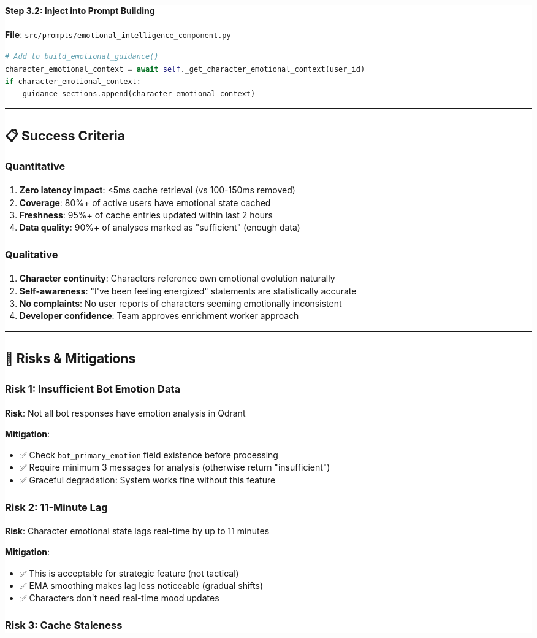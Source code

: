 #### **Step 3.2: Inject into Prompt Building**

**File**: `src/prompts/emotional_intelligence_component.py`

```python
# Add to build_emotional_guidance()
character_emotional_context = await self._get_character_emotional_context(user_id)
if character_emotional_context:
    guidance_sections.append(character_emotional_context)
```

---

## 📋 Success Criteria

### **Quantitative**

1. **Zero latency impact**: <5ms cache retrieval (vs 100-150ms removed)
2. **Coverage**: 80%+ of active users have emotional state cached
3. **Freshness**: 95%+ of cache entries updated within last 2 hours
4. **Data quality**: 90%+ of analyses marked as "sufficient" (enough data)

### **Qualitative**

1. **Character continuity**: Characters reference own emotional evolution naturally
2. **Self-awareness**: "I've been feeling energized" statements are statistically accurate
3. **No complaints**: No user reports of characters seeming emotionally inconsistent
4. **Developer confidence**: Team approves enrichment worker approach

---

## 🚨 Risks & Mitigations

### **Risk 1: Insufficient Bot Emotion Data**

**Risk**: Not all bot responses have emotion analysis in Qdrant

**Mitigation**:
- ✅ Check `bot_primary_emotion` field existence before processing
- ✅ Require minimum 3 messages for analysis (otherwise return "insufficient")
- ✅ Graceful degradation: System works fine without this feature

### **Risk 2: 11-Minute Lag**

**Risk**: Character emotional state lags real-time by up to 11 minutes

**Mitigation**:
- ✅ This is acceptable for strategic feature (not tactical)
- ✅ EMA smoothing makes lag less noticeable (gradual shifts)
- ✅ Characters don't need real-time mood updates

### **Risk 3: Cache Staleness**
